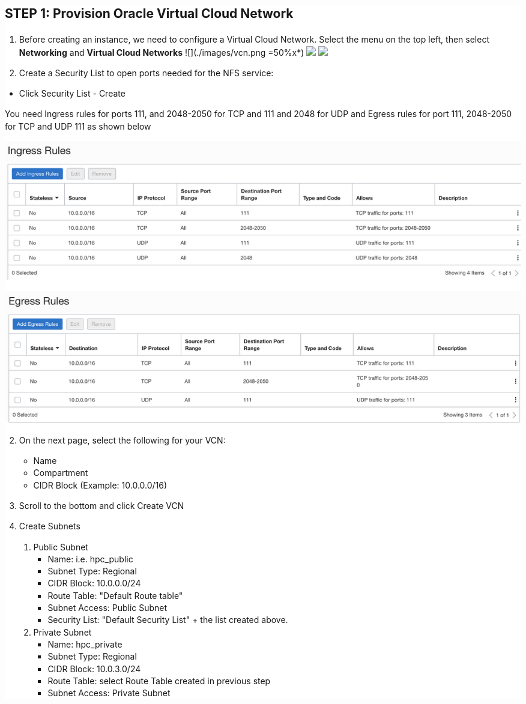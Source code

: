 

## **STEP 1**: Provision Oracle Virtual Cloud Network

1. Before creating an instance, we need to configure a Virtual Cloud Network. Select the menu on the top left, then select **Networking** and **Virtual Cloud Networks**
  ![](./images/vcn.png =50%x*)
  ![](./images/create_vcn.png)
  ![](./images/vcn_content.png)

2. Create a Security List to open ports needed for the NFS service:

  - Click Security List - Create

  You need Ingress rules for ports 111, and 2048-2050 for TCP and 111 and 2048 for UDP and Egress rules for port 111, 2048-2050 for TCP and UDP 111 as shown below

  ![](./images/seclist-ingress.png)

  ![](./images/seclist-egress.png)

2. On the next page, select the following for your VCN:
    - Name
    - Compartment 
    - CIDR Block (Example: 10.0.0.0/16)

3. Scroll to the bottom and click Create VCN

4. Create Subnets
     1. Public Subnet
        - Name: i.e. hpc_public
        - Subnet Type: Regional 
        - CIDR Block: 10.0.0.0/24
        - Route Table: "Default Route table"
        - Subnet Access: Public Subnet
        - Security List: "Default Security List" + the list created above.
     2. Private Subnet
        - Name: hpc_private
        - Subnet Type: Regional 
        - CIDR Block: 10.0.3.0/24
        - Route Table: select Route Table created in previous step
        - Subnet Access: Private Subnet
